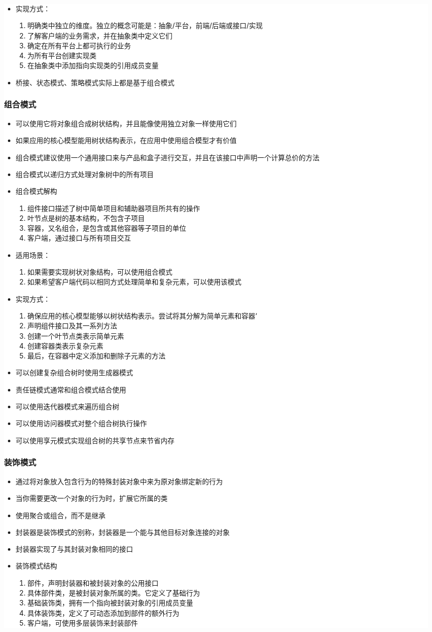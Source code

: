 - 实现方式：
  1. 明确类中独立的维度。独立的概念可能是：抽象/平台，前端/后端或接口/实现
  2. 了解客户端的业务需求，并在抽象类中定义它们
  3. 确定在所有平台上都可执行的业务
  4. 为所有平台创建实现类
  5. 在抽象类中添加指向实现类的引用成员变量

- 桥接、状态模式、策略模式实际上都是基于组合模式

### 组合模式

- 可以使用它将对象组合成树状结构，并且能像使用独立对象一样使用它们

- 如果应用的核心模型能用树状结构表示，在应用中使用组合模型才有价值

- 组合模式建议使用一个通用接口来与产品和盒子进行交互，并且在该接口中声明一个计算总价的方法

- 组合模式以递归方式处理对象树中的所有项目

- 组合模式解构
  1. 组件接口描述了树中简单项目和辅助器项目所共有的操作
  2. 叶节点是树的基本结构，不包含子项目
  3. 容器，又名组合，是包含或其他容器等子项目的单位
  4. 客户端，通过接口与所有项目交互

- 适用场景：
  1. 如果需要实现树状对象结构，可以使用组合模式
  2. 如果希望客户端代码以相同方式处理简单和复杂元素，可以使用该模式

- 实现方式：
  1. 确保应用的核心模型能够以树状结构表示。尝试将其分解为简单元素和容器‘
  2. 声明组件接口及其一系列方法
  3. 创建一个叶节点类表示简单元素
  4. 创建容器类表示复杂元素
  5. 最后，在容器中定义添加和删除子元素的方法

- 可以创建复杂组合树时使用生成器模式
- 责任链模式通常和组合模式结合使用
- 可以使用迭代器模式来遍历组合树
- 可以使用访问器模式对整个组合树执行操作
- 可以使用享元模式实现组合树的共享节点来节省内存


### 装饰模式

- 通过将对象放入包含行为的特殊封装对象中来为原对象绑定新的行为

- 当你需要更改一个对象的行为时，扩展它所属的类
- 使用聚合或组合，而不是继承

- 封装器是装饰模式的别称，封装器是一个能与其他目标对象连接的对象
- 封装器实现了与其封装对象相同的接口

- 装饰模式结构
  1. 部件，声明封装器和被封装对象的公用接口
  2. 具体部件类，是被封装对象所属的类。它定义了基础行为
  3. 基础装饰类，拥有一个指向被封装对象的引用成员变量
  4. 具体装饰类，定义了可动态添加到部件的额外行为
  5. 客户端，可使用多层装饰来封装部件
